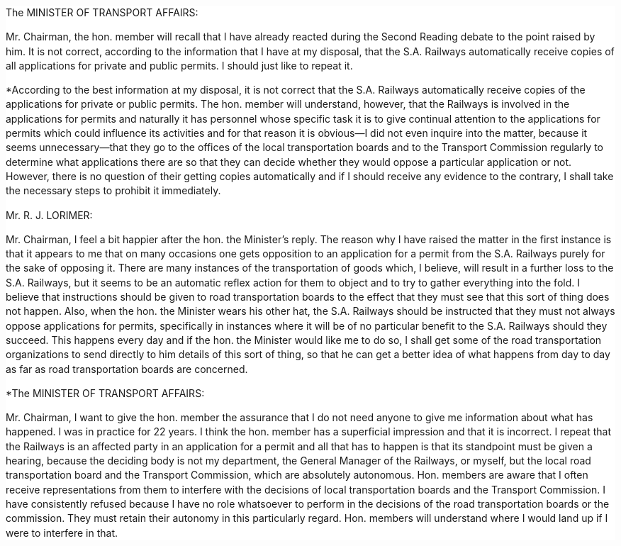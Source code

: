 <from>The <person refersTo="hansard_za">MINISTER OF TRANSPORT AFFAIRS</person>:</from>

<p>Mr. Chairman, the hon. member will recall that I have already reacted during the Second Reading debate to the point raised by him. It is not correct, according to the information that I have at my disposal, that the S.A. Railways automatically receive copies of all applications for private and public permits. I should just like to repeat it.</p>

<p>*According to the best information at my disposal, it is not correct that the S.A. Railways automatically receive copies of the applications for private or public permits. The hon. member will understand, however, that the Railways is involved in the applications for permits and naturally it has personnel whose specific task it is to give continual attention to the applications for permits which could influence its activities and for that reason it is obvious&#x2014;I did not even inquire into the matter, because it seems unnecessary&#x2014;that they go to the offices of the local transportation boards and to the Transport Commission regularly to determine what applications there are so that they can decide whether they would oppose a particular application or not. However, there is no question of their getting copies automatically and if I should receive any evidence to the contrary, I shall take the necessary steps to prohibit it immediately.</p>

</speech>

<speech by="#lorimer">

<from>Mr. <person refersTo="hansard_za">R. J. LORIMER</person>:</from>

<p>Mr. Chairman, I feel a bit happier after the hon. the Minister&#x2019;s reply. The reason why I have raised the matter in the first instance is that it appears to me that on many occasions one gets opposition to an application for a permit from the S.A. Railways purely for the sake of opposing it. There are many instances of the transportation of goods which, I believe, will result in a further loss to the S.A. Railways, but it seems to be an automatic reflex action for them to object and to try to gather everything into the fold. I believe that instructions should be given to road transportation boards to the effect that they must see that this sort of thing does not happen. Also, when the hon. the Minister wears his other hat, the S.A. Railways should be instructed that they must not always oppose applications for permits, specifically in instances where it will be of no particular benefit to the S.A. Railways should they succeed. This happens every day and if the hon. the Minister would like me to do so, I shall get some of the road transportation organizations to send directly to him details of this sort of thing, so that he can get a better idea of what happens from day to day as far as road transportation boards are concerned.</p>

</speech>

<speech by="#minister_of_transport_affairs">

<from>*The <person refersTo="hansard_za">MINISTER OF TRANSPORT AFFAIRS</person>:</from>

<p>Mr. Chairman, I want to give the hon. member the assurance that I do not need anyone to give me information about what has happened. I was in practice for 22 years. I think the hon. member has a superficial impression and that it is incorrect. I repeat that the Railways is an affected party in an application for a permit and all that has to happen is that its standpoint must be given a hearing, because the deciding body is not my department, the General Manager of the Railways, or myself, but the local road transportation board and the Transport Commission, which are absolutely autonomous. Hon. members are aware that I often receive representations from them to interfere with the decisions of local transportation boards and the Transport Commission. I have consistently refused because I have no role whatsoever to perform in the decisions of the road transportation boards or the commission. They must retain their autonomy in this particularly regard. Hon. members will understand where I would land up if I were to interfere in that.</p>
